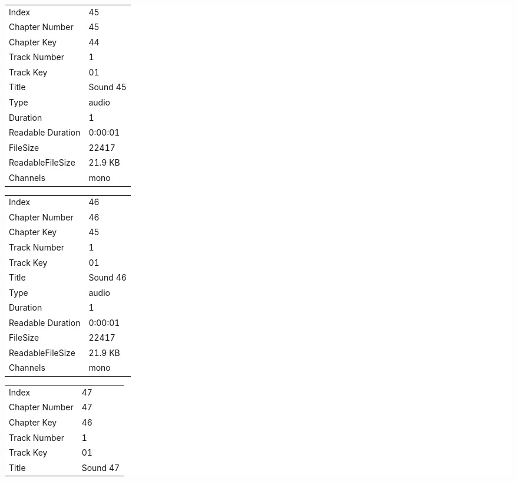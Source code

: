 |  |  |
| - | - |
| Index | 45 |
| Chapter Number | 45 |
| Chapter Key | 44 |
| Track Number | 1 |
| Track Key | 01 |
| Title | Sound 45 |
| Type | audio |
| Duration | 1 |
| Readable Duration | 0:00:01 |
| FileSize | 22417 |
| ReadableFileSize | 21.9 KB |
| Channels | mono |

|  |  |
| - | - |
| Index | 46 |
| Chapter Number | 46 |
| Chapter Key | 45 |
| Track Number | 1 |
| Track Key | 01 |
| Title | Sound 46 |
| Type | audio |
| Duration | 1 |
| Readable Duration | 0:00:01 |
| FileSize | 22417 |
| ReadableFileSize | 21.9 KB |
| Channels | mono |

|  |  |
| - | - |
| Index | 47 |
| Chapter Number | 47 |
| Chapter Key | 46 |
| Track Number | 1 |
| Track Key | 01 |
| Title | Sound 47 |